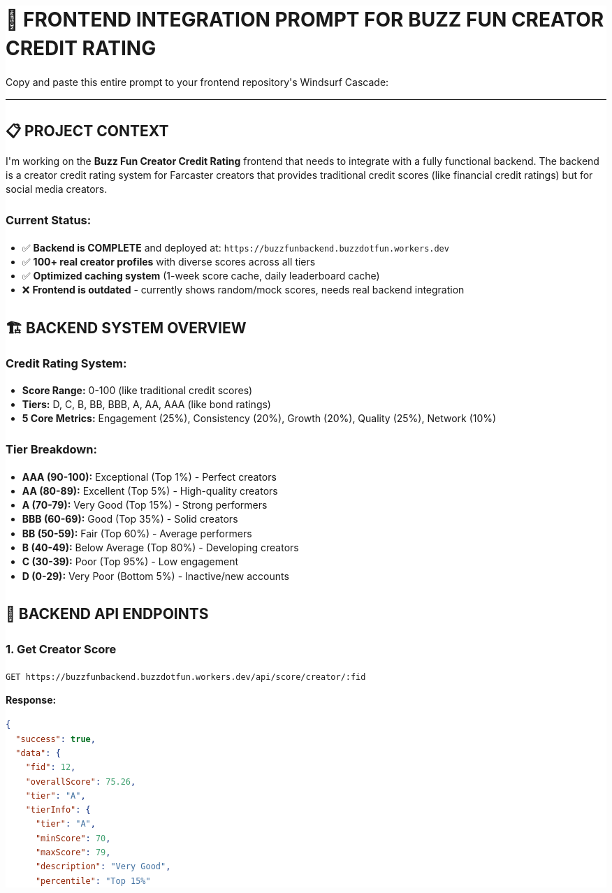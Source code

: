 # 🎯 **FRONTEND INTEGRATION PROMPT FOR BUZZ FUN CREATOR CREDIT RATING**

Copy and paste this entire prompt to your frontend repository's Windsurf Cascade:

---

## 📋 **PROJECT CONTEXT**

I'm working on the **Buzz Fun Creator Credit Rating** frontend that needs to integrate with a fully functional backend. The backend is a creator credit rating system for Farcaster creators that provides traditional credit scores (like financial credit ratings) but for social media creators.

### **Current Status:**

- ✅ **Backend is COMPLETE** and deployed at: `https://buzzfunbackend.buzzdotfun.workers.dev`
- ✅ **100+ real creator profiles** with diverse scores across all tiers
- ✅ **Optimized caching system** (1-week score cache, daily leaderboard cache)
- ❌ **Frontend is outdated** - currently shows random/mock scores, needs real backend integration

## 🏗️ **BACKEND SYSTEM OVERVIEW**

### **Credit Rating System:**

- **Score Range:** 0-100 (like traditional credit scores)
- **Tiers:** D, C, B, BB, BBB, A, AA, AAA (like bond ratings)
- **5 Core Metrics:** Engagement (25%), Consistency (20%), Growth (20%), Quality (25%), Network (10%)

### **Tier Breakdown:**

- **AAA (90-100):** Exceptional (Top 1%) - Perfect creators
- **AA (80-89):** Excellent (Top 5%) - High-quality creators  
- **A (70-79):** Very Good (Top 15%) - Strong performers
- **BBB (60-69):** Good (Top 35%) - Solid creators
- **BB (50-59):** Fair (Top 60%) - Average performers
- **B (40-49):** Below Average (Top 80%) - Developing creators
- **C (30-39):** Poor (Top 95%) - Low engagement
- **D (0-29):** Very Poor (Bottom 5%) - Inactive/new accounts

## 🔗 **BACKEND API ENDPOINTS**

### **1. Get Creator Score**

```
GET https://buzzfunbackend.buzzdotfun.workers.dev/api/score/creator/:fid
```

**Response:**

```json
{
  "success": true,
  "data": {
    "fid": 12,
    "overallScore": 75.26,
    "tier": "A",
    "tierInfo": {
      "tier": "A",
      "minScore": 70,
      "maxScore": 79,
      "description": "Very Good",
      "percentile": "Top 15%"
```